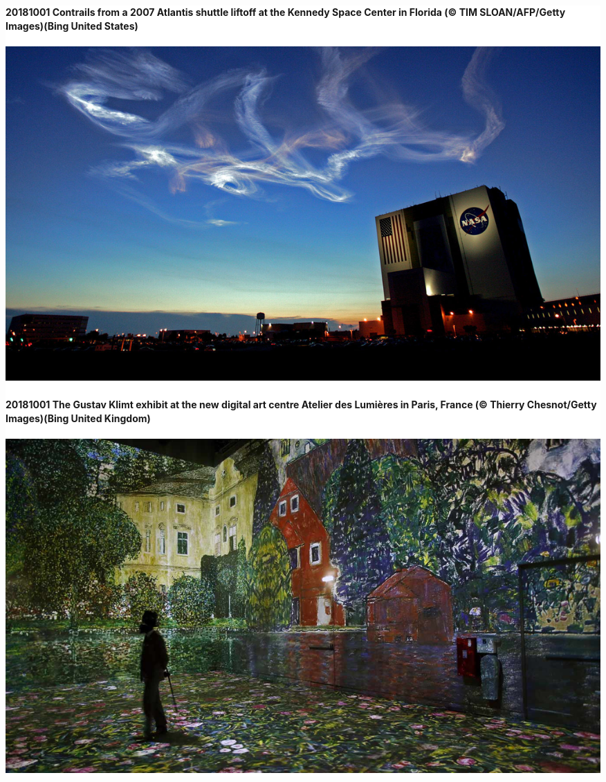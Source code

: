 #### 20181001 Contrails from a 2007 Atlantis shuttle liftoff at the Kennedy Space Center in Florida (© TIM SLOAN/AFP/Getty Images)(Bing United States)

![](20181001_NASABDAY_1366x768.jpg)

#### 20181001 The Gustav Klimt exhibit at the new digital art centre Atelier des Lumières in Paris, France (© Thierry Chesnot/Getty Images)(Bing United Kingdom)

![](20181001_GustavKlimt_1366x768.jpg)

